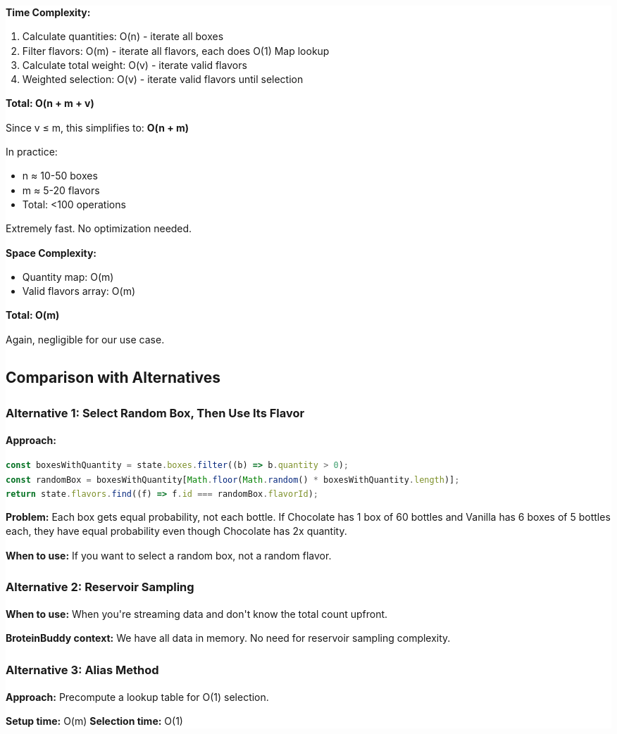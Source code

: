 **Time Complexity:**

1. Calculate quantities: O(n) - iterate all boxes
2. Filter flavors: O(m) - iterate all flavors, each does O(1) Map lookup
3. Calculate total weight: O(v) - iterate valid flavors
4. Weighted selection: O(v) - iterate valid flavors until selection

**Total: O(n + m + v)**

Since v ≤ m, this simplifies to: **O(n + m)**

In practice:

- n ≈ 10-50 boxes
- m ≈ 5-20 flavors
- Total: <100 operations

Extremely fast. No optimization needed.

**Space Complexity:**

- Quantity map: O(m)
- Valid flavors array: O(m)

**Total: O(m)**

Again, negligible for our use case.

## Comparison with Alternatives

### Alternative 1: Select Random Box, Then Use Its Flavor

**Approach:**

```typescript
const boxesWithQuantity = state.boxes.filter((b) => b.quantity > 0);
const randomBox = boxesWithQuantity[Math.floor(Math.random() * boxesWithQuantity.length)];
return state.flavors.find((f) => f.id === randomBox.flavorId);
```

**Problem:** Each box gets equal probability, not each bottle. If Chocolate has 1 box of 60 bottles and Vanilla has 6 boxes of 5 bottles each, they have equal probability even though Chocolate has 2x quantity.

**When to use:** If you want to select a random box, not a random flavor.

### Alternative 2: Reservoir Sampling

**When to use:** When you're streaming data and don't know the total count upfront.

**BroteinBuddy context:** We have all data in memory. No need for reservoir sampling complexity.

### Alternative 3: Alias Method

**Approach:** Precompute a lookup table for O(1) selection.

**Setup time:** O(m)
**Selection time:** O(1)
